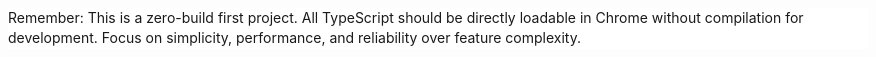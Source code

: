 
Remember: This is a zero-build first project. All TypeScript should be directly loadable in Chrome without compilation for development. Focus on simplicity, performance, and reliability over feature complexity.
